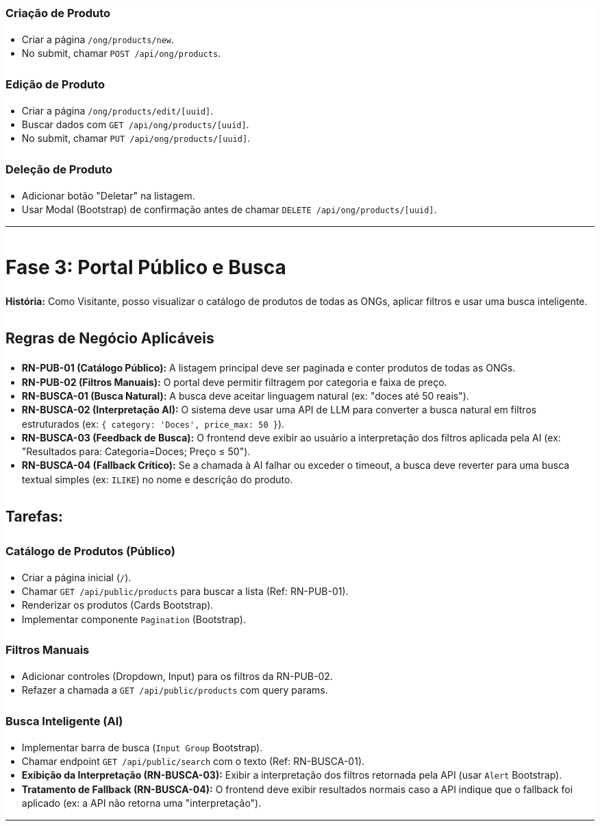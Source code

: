 ### Criação de Produto
* Criar a página `/ong/products/new`.
* No submit, chamar `POST /api/ong/products`.

### Edição de Produto
* Criar a página `/ong/products/edit/[uuid]`.
* Buscar dados com `GET /api/ong/products/[uuid]`.
* No submit, chamar `PUT /api/ong/products/[uuid]`.

### Deleção de Produto
* Adicionar botão "Deletar" na listagem.
* Usar Modal (Bootstrap) de confirmação antes de chamar `DELETE /api/ong/products/[uuid]`.

---

# Fase 3: Portal Público e Busca

**História:** Como Visitante, posso visualizar o catálogo de produtos de todas as ONGs, aplicar filtros e usar uma busca inteligente.

## Regras de Negócio Aplicáveis

* **RN-PUB-01 (Catálogo Público):** A listagem principal deve ser paginada e conter produtos de todas as ONGs.
* **RN-PUB-02 (Filtros Manuais):** O portal deve permitir filtragem por categoria e faixa de preço.
* **RN-BUSCA-01 (Busca Natural):** A busca deve aceitar linguagem natural (ex: "doces até 50 reais").
* **RN-BUSCA-02 (Interpretação AI):** O sistema deve usar uma API de LLM para converter a busca natural em filtros estruturados (ex: `{ category: 'Doces', price_max: 50 }`).
* **RN-BUSCA-03 (Feedback de Busca):** O frontend deve exibir ao usuário a interpretação dos filtros aplicada pela AI (ex: "Resultados para: Categoria=Doces; Preço ≤ 50").
* **RN-BUSCA-04 (Fallback Crítico):** Se a chamada à AI falhar ou exceder o timeout, a busca deve reverter para uma busca textual simples (ex: `ILIKE`) no nome e descrição do produto.

## Tarefas:
### Catálogo de Produtos (Público)
* Criar a página inicial (`/`).
* Chamar `GET /api/public/products` para buscar a lista (Ref: RN-PUB-01).
* Renderizar os produtos (Cards Bootstrap).
* Implementar componente `Pagination` (Bootstrap).

### Filtros Manuais
* Adicionar controles (Dropdown, Input) para os filtros da RN-PUB-02.
* Refazer a chamada a `GET /api/public/products` com query params.

### Busca Inteligente (AI)
* Implementar barra de busca (`Input Group` Bootstrap).
* Chamar endpoint `GET /api/public/search` com o texto (Ref: RN-BUSCA-01).
* **Exibição da Interpretação (RN-BUSCA-03):** Exibir a interpretação dos filtros retornada pela API (usar `Alert` Bootstrap).
* **Tratamento de Fallback (RN-BUSCA-04):** O frontend deve exibir resultados normais caso a API indique que o fallback foi aplicado (ex: a API não retorna uma "interpretação").

---